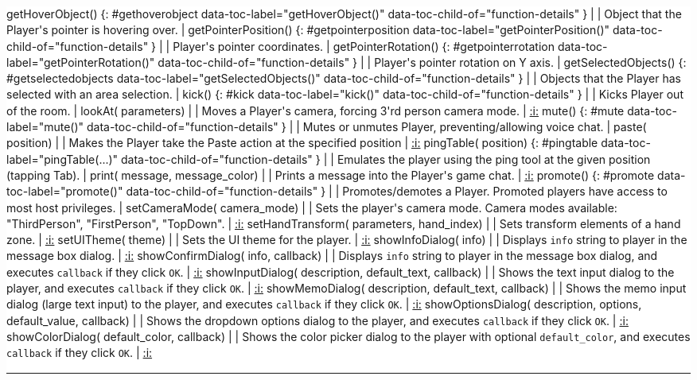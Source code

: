 getHoverObject() {: #gethoverobject data-toc-label="getHoverObject()" data-toc-child-of="function-details" } | [<span class="ret obj"></span>](../types.md) | Object that the Player's pointer is hovering over. |
getPointerPosition() {: #getpointerposition data-toc-label="getPointerPosition()" data-toc-child-of="function-details" } | [<span class="ret vec"></span>](../types.md#vector) | Player's pointer coordinates. |
getPointerRotation() {: #getpointerrotation data-toc-label="getPointerRotation()" data-toc-child-of="function-details" } | [<span class="ret flo"></span>](../types.md) | Player's pointer rotation on Y axis. |
getSelectedObjects() {: #getselectedobjects data-toc-label="getSelectedObjects()" data-toc-child-of="function-details" } | [<span class="ret tab"></span>](../types.md) | Objects that the Player has selected with an area selection. |
kick() {: #kick data-toc-label="kick()" data-toc-child-of="function-details" } | [<span class="ret boo"></span>](../types.md) | Kicks Player out of the room. |
lookAt([<span class="tag tab"></span>](../types.md) parameters) | [<span class="ret boo"></span>](../types.md) | Moves a Player's camera, forcing 3'rd person camera mode. | [:i:](#lookat)
mute() {: #mute data-toc-label="mute()" data-toc-child-of="function-details" } | [<span class="ret boo"></span>](../types.md) | Mutes or unmutes Player, preventing/allowing voice chat. |
paste([<span class="tag vec"></span>](../types.md) position) | [<span class="ret boo"></span>](../types.md) | Makes the Player take the Paste action at the specified position | [:i:](#paste)
pingTable([<span class="tag vec"></span>](../types.md#vector) position) {: #pingtable data-toc-label="pingTable(...)" data-toc-child-of="function-details" } | [<span class="ret boo"></span>](../types.md) | Emulates the player using the ping tool at the given position (tapping Tab). |
print([<span class="tag str"></span>](../types.md) message, [<span class="tag col"></span>](../types.md#color) message_color) | [<span class="ret boo"></span>](../types.md) | Prints a message into the Player's game chat. | [:i:](#print)
promote() {: #promote data-toc-label="promote()" data-toc-child-of="function-details" } | [<span class="ret boo"></span>](../types.md) | Promotes/demotes a Player. Promoted players have access to most host privileges. |
setCameraMode([<span class="tag str"></span>](../types.md) camera_mode) | [<span class="ret boo"></span>](../types.md) | Sets the player's camera mode. Camera modes available: "ThirdPerson", "FirstPerson", "TopDown". | [:i:](#setcameramode)
setHandTransform([<span class="tag tab"></span>](../types.md) parameters, [<span class="tag int"></span>](../types.md) hand_index) | [<span class="ret boo"></span>](../types.md) | Sets transform elements of a hand zone. | [:i:](#sethandtransform)
setUITheme([<span class="tag str"></span>](../types.md) theme) | [<span class="ret boo"></span>](../types.md) | Sets the UI theme for the player. | [:i:](#setuitheme)
showInfoDialog([<span class="tag str"></span>](../types.md) info) | [<span class="ret boo"></span>](../types.md) | Displays `info` string to player in the message box dialog. | [:i:](#showinfodialog)
showConfirmDialog([<span class="tag str"></span>](../types.md) info, [<span class="tag fun"></span>](../types.md) callback) | [<span class="ret boo"></span>](../types.md) | Displays `info` string to player in the message box dialog, and executes `callback` if they click `OK`. | [:i:](#showconfirmdialog)
showInputDialog([<span class="tag str"></span>](../types.md) description, [<span class="tag str"></span>](../types.md) default_text, [<span class="tag fun"></span>](../types.md) callback) | [<span class="ret boo"></span>](../types.md) | Shows the text input dialog to the player, and executes `callback` if they click `OK`. | [:i:](#showinputdialog)
showMemoDialog([<span class="tag str"></span>](../types.md) description, [<span class="tag str"></span>](../types.md) default_text, [<span class="tag fun"></span>](../types.md) callback) | [<span class="ret boo"></span>](../types.md) | Shows the memo input dialog (large text input) to the player, and executes `callback` if they click `OK`. | [:i:](#showmemodialog)
showOptionsDialog([<span class="tag str"></span>](../types.md) description, [<span class="tag tab"></span>](../types.md) options, [<span class="tag int"></span>](../types.md) default_value, [<span class="tag fun"></span>](../types.md) callback) | [<span class="ret boo"></span>](../types.md) | Shows the dropdown options dialog to the player, and executes `callback` if they click `OK`. | [:i:](#showoptionsdialog)
showColorDialog([<span class="tag col"></span>](../types.md) default_color, [<span class="tag fun"></span>](../types.md) callback) | [<span class="ret boo"></span>](../types.md) | Shows the color picker dialog to the player with optional `default_color`, and executes `callback` if they click `OK`. | [:i:](#showcolordialog)

---